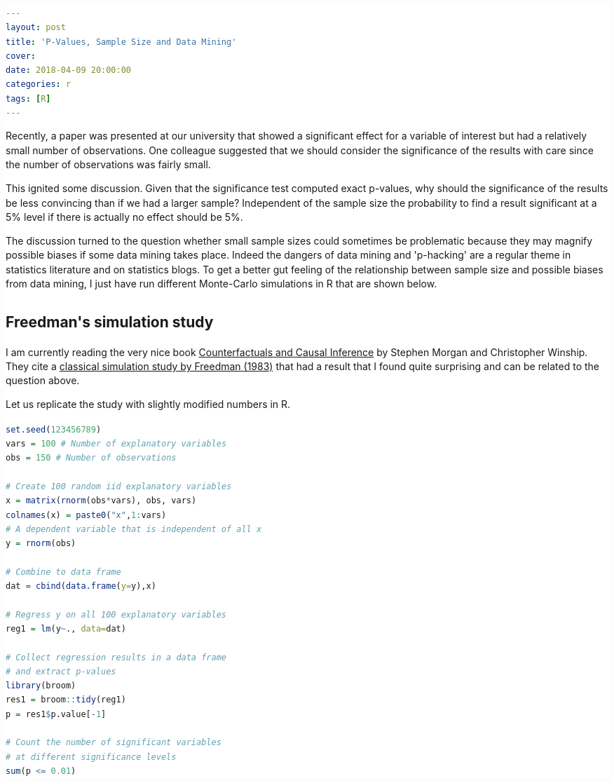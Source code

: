 ```yaml
---
layout: post
title: 'P-Values, Sample Size and Data Mining'
cover: 
date: 2018-04-09 20:00:00
categories: r
tags: [R]
---  
```

  

Recently, a paper was presented at our university that showed a significant effect for a variable of interest but had a relatively small number of observations. One colleague suggested that we should consider the significance of the results with care since the number of observations was fairly small.

This ignited some discussion. Given that the significance test computed exact p-values, why should the significance of the results be less convincing than if we had a larger sample? Independent of the sample size the probability to find a result significant at a 5% level if there is actually no effect should be 5%.

The discussion turned to the question whether small sample sizes could sometimes be problematic because they may magnify possible biases if some data mining takes place. Indeed the dangers of data mining and 'p-hacking' are a regular theme in statistics literature and on statistics blogs. To get a better gut feeling of the relationship between sample size and possible biases from data mining, I just have run different Monte-Carlo simulations in R that are shown below.   


## Freedman's simulation study
I am currently reading the very nice book [Counterfactuals and Causal Inference](https://www.amazon.com/Counterfactuals-Causal-Inference-Principles-Analytical/dp/1107694167/ref=dp_ob_title_bk) by Stephen Morgan and Christopher Winship. They cite a [classical simulation study by Freedman (1983)](https://amstat.tandfonline.com/doi/abs/10.1080/00031305.1983.10482729) that had a result that I found quite surprising and can be related to the question above.

Let us replicate the study with slightly modified numbers in R.

```r
set.seed(123456789)
vars = 100 # Number of explanatory variables
obs = 150 # Number of observations

# Create 100 random iid explanatory variables
x = matrix(rnorm(obs*vars), obs, vars)
colnames(x) = paste0("x",1:vars)
# A dependent variable that is independent of all x
y = rnorm(obs)

# Combine to data frame
dat = cbind(data.frame(y=y),x)

# Regress y on all 100 explanatory variables
reg1 = lm(y~., data=dat)

# Collect regression results in a data frame
# and extract p-values
library(broom)
res1 = broom::tidy(reg1)
p = res1$p.value[-1]

# Count the number of significant variables
# at different significance levels
sum(p <= 0.01)
```
